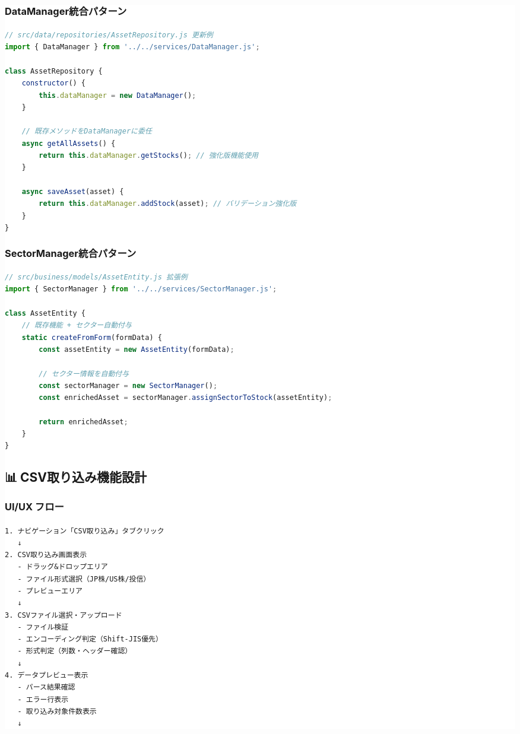 ### DataManager統合パターン

```javascript
// src/data/repositories/AssetRepository.js 更新例
import { DataManager } from '../../services/DataManager.js';

class AssetRepository {
    constructor() {
        this.dataManager = new DataManager();
    }
    
    // 既存メソッドをDataManagerに委任
    async getAllAssets() {
        return this.dataManager.getStocks(); // 強化版機能使用
    }
    
    async saveAsset(asset) {
        return this.dataManager.addStock(asset); // バリデーション強化版
    }
}
```

### SectorManager統合パターン

```javascript
// src/business/models/AssetEntity.js 拡張例
import { SectorManager } from '../../services/SectorManager.js';

class AssetEntity {
    // 既存機能 + セクター自動付与
    static createFromForm(formData) {
        const assetEntity = new AssetEntity(formData);
        
        // セクター情報を自動付与
        const sectorManager = new SectorManager();
        const enrichedAsset = sectorManager.assignSectorToStock(assetEntity);
        
        return enrichedAsset;
    }
}
```

## 📊 CSV取り込み機能設計

### UI/UX フロー

```
1. ナビゲーション「CSV取り込み」タブクリック
   ↓
2. CSV取り込み画面表示
   - ドラッグ&ドロップエリア
   - ファイル形式選択（JP株/US株/投信）
   - プレビューエリア
   ↓
3. CSVファイル選択・アップロード
   - ファイル検証
   - エンコーディング判定（Shift-JIS優先）
   - 形式判定（列数・ヘッダー確認）
   ↓
4. データプレビュー表示
   - パース結果確認
   - エラー行表示
   - 取り込み対象件数表示
   ↓
```